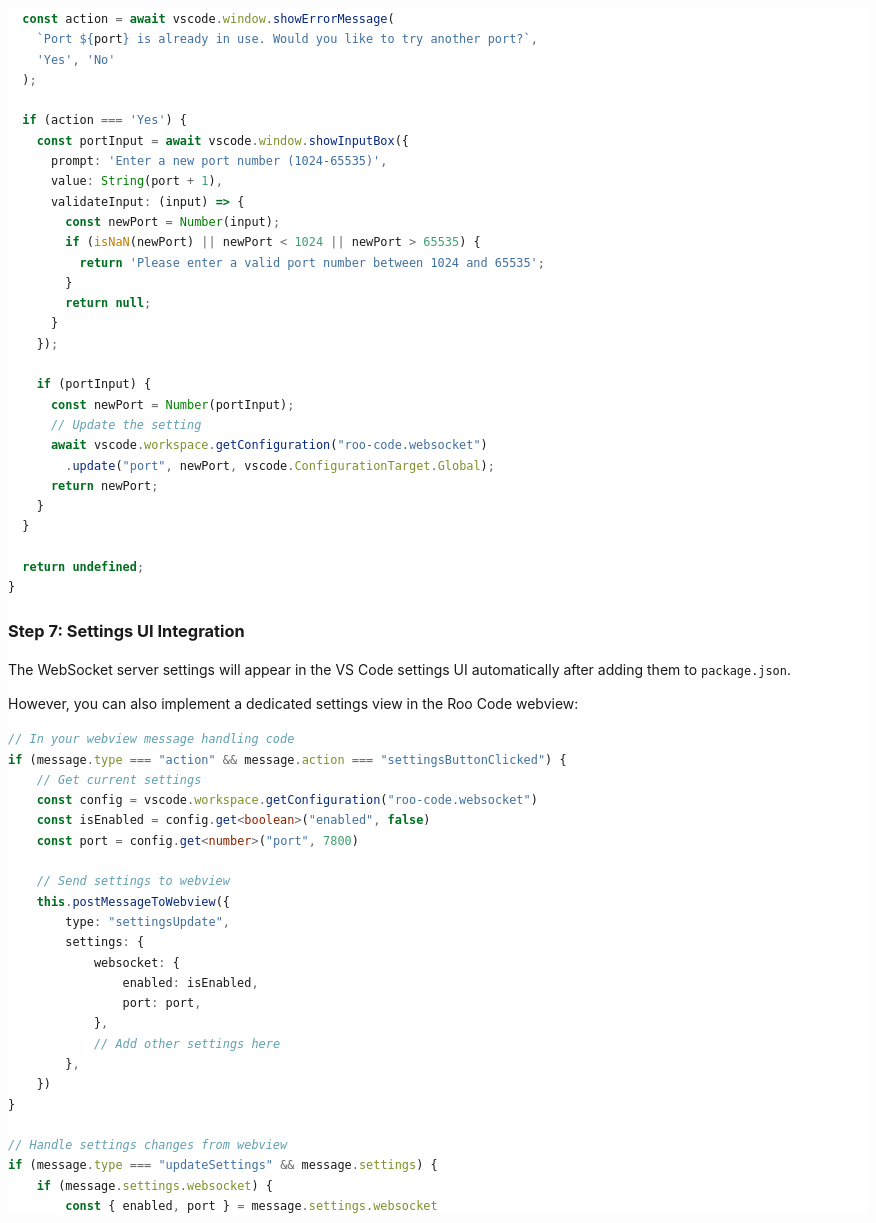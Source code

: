 ```typescript
  const action = await vscode.window.showErrorMessage(
    `Port ${port} is already in use. Would you like to try another port?`,
    'Yes', 'No'
  );

  if (action === 'Yes') {
    const portInput = await vscode.window.showInputBox({
      prompt: 'Enter a new port number (1024-65535)',
      value: String(port + 1),
      validateInput: (input) => {
        const newPort = Number(input);
        if (isNaN(newPort) || newPort < 1024 || newPort > 65535) {
          return 'Please enter a valid port number between 1024 and 65535';
        }
        return null;
      }
    });

    if (portInput) {
      const newPort = Number(portInput);
      // Update the setting
      await vscode.workspace.getConfiguration("roo-code.websocket")
        .update("port", newPort, vscode.ConfigurationTarget.Global);
      return newPort;
    }
  }

  return undefined;
}
```

### Step 7: Settings UI Integration

The WebSocket server settings will appear in the VS Code settings UI automatically after adding them to `package.json`.

However, you can also implement a dedicated settings view in the Roo Code webview:

```typescript
// In your webview message handling code
if (message.type === "action" && message.action === "settingsButtonClicked") {
	// Get current settings
	const config = vscode.workspace.getConfiguration("roo-code.websocket")
	const isEnabled = config.get<boolean>("enabled", false)
	const port = config.get<number>("port", 7800)

	// Send settings to webview
	this.postMessageToWebview({
		type: "settingsUpdate",
		settings: {
			websocket: {
				enabled: isEnabled,
				port: port,
			},
			// Add other settings here
		},
	})
}

// Handle settings changes from webview
if (message.type === "updateSettings" && message.settings) {
	if (message.settings.websocket) {
		const { enabled, port } = message.settings.websocket

```